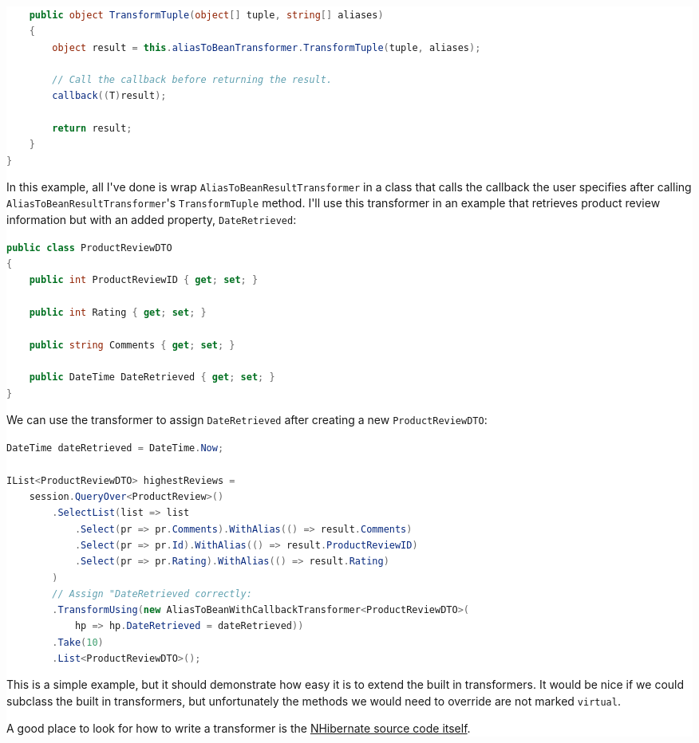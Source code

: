 ```csharp
    public object TransformTuple(object[] tuple, string[] aliases)
    {
        object result = this.aliasToBeanTransformer.TransformTuple(tuple, aliases);
        
        // Call the callback before returning the result.
        callback((T)result);

        return result;
    }
}
```

In this example, all I've done is wrap `AliasToBeanResultTransformer` in a class that calls the callback the user specifies after calling `AliasToBeanResultTransformer`'s `TransformTuple` method. I'll use this transformer in an example that retrieves product review information but with an added property, `DateRetrieved`:

```csharp
public class ProductReviewDTO
{
    public int ProductReviewID { get; set; }

    public int Rating { get; set; }

    public string Comments { get; set; }

    public DateTime DateRetrieved { get; set; }
}
```

We can use the transformer to assign `DateRetrieved` after creating a new `ProductReviewDTO`:

```csharp
DateTime dateRetrieved = DateTime.Now;

IList<ProductReviewDTO> highestReviews =
    session.QueryOver<ProductReview>()
        .SelectList(list => list
            .Select(pr => pr.Comments).WithAlias(() => result.Comments)
            .Select(pr => pr.Id).WithAlias(() => result.ProductReviewID)
            .Select(pr => pr.Rating).WithAlias(() => result.Rating)
        )
        // Assign "DateRetrieved correctly:
        .TransformUsing(new AliasToBeanWithCallbackTransformer<ProductReviewDTO>(
            hp => hp.DateRetrieved = dateRetrieved))
        .Take(10)
        .List<ProductReviewDTO>();
```

This is a simple example, but it should demonstrate how easy it is to extend the built in transformers. It would be nice if we could subclass the built in transformers, but unfortunately the methods we would need to override are not marked `virtual`.

A good place to look for how to write a transformer is the [NHibernate source code itself](https://github.com/nhibernate/nhibernate-core/tree/master/src/NHibernate/Transform).
        